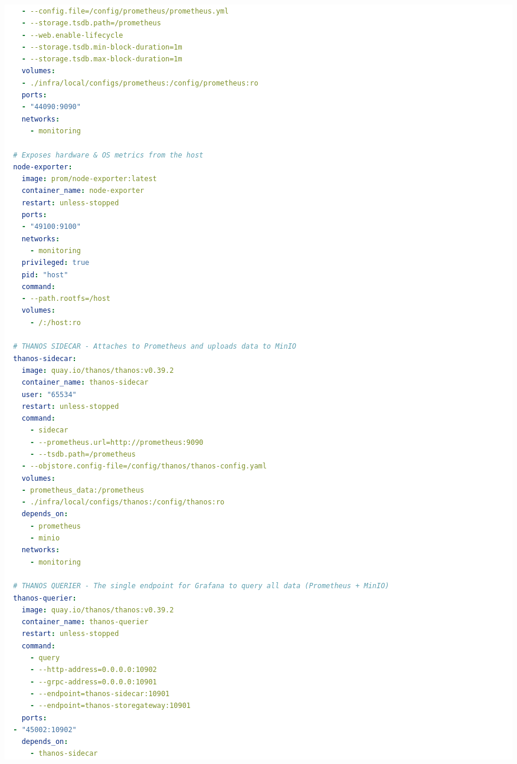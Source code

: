 ```yaml
    - --config.file=/config/prometheus/prometheus.yml
    - --storage.tsdb.path=/prometheus
    - --web.enable-lifecycle
    - --storage.tsdb.min-block-duration=1m
    - --storage.tsdb.max-block-duration=1m
    volumes:
    - ./infra/local/configs/prometheus:/config/prometheus:ro
    ports:
    - "44090:9090"
    networks:
      - monitoring

  # Exposes hardware & OS metrics from the host
  node-exporter:
    image: prom/node-exporter:latest
    container_name: node-exporter
    restart: unless-stopped
    ports:
    - "49100:9100"
    networks:
      - monitoring
    privileged: true
    pid: "host"
    command:
    - --path.rootfs=/host
    volumes:
      - /:/host:ro

  # THANOS SIDECAR - Attaches to Prometheus and uploads data to MinIO
  thanos-sidecar:
    image: quay.io/thanos/thanos:v0.39.2
    container_name: thanos-sidecar
    user: "65534"
    restart: unless-stopped
    command:
      - sidecar
      - --prometheus.url=http://prometheus:9090
      - --tsdb.path=/prometheus
    - --objstore.config-file=/config/thanos/thanos-config.yaml
    volumes:
    - prometheus_data:/prometheus
    - ./infra/local/configs/thanos:/config/thanos:ro
    depends_on:
      - prometheus
      - minio
    networks:
      - monitoring

  # THANOS QUERIER - The single endpoint for Grafana to query all data (Prometheus + MinIO)
  thanos-querier:
    image: quay.io/thanos/thanos:v0.39.2
    container_name: thanos-querier
    restart: unless-stopped
    command:
      - query
      - --http-address=0.0.0.0:10902
      - --grpc-address=0.0.0.0:10901
      - --endpoint=thanos-sidecar:10901
      - --endpoint=thanos-storegateway:10901
    ports:
  - "45002:10902"
    depends_on:
      - thanos-sidecar
```